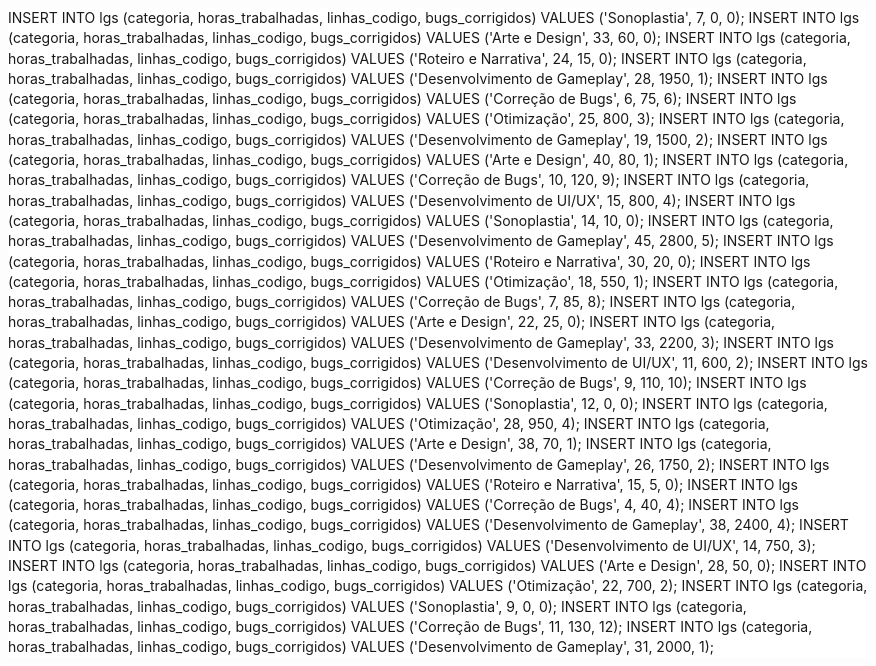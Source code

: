 INSERT INTO lgs (categoria, horas_trabalhadas, linhas_codigo, bugs_corrigidos) VALUES ('Sonoplastia', 7, 0, 0);
INSERT INTO lgs (categoria, horas_trabalhadas, linhas_codigo, bugs_corrigidos) VALUES ('Arte e Design', 33, 60, 0);
INSERT INTO lgs (categoria, horas_trabalhadas, linhas_codigo, bugs_corrigidos) VALUES ('Roteiro e Narrativa', 24, 15, 0);
INSERT INTO lgs (categoria, horas_trabalhadas, linhas_codigo, bugs_corrigidos) VALUES ('Desenvolvimento de Gameplay', 28, 1950, 1);
INSERT INTO lgs (categoria, horas_trabalhadas, linhas_codigo, bugs_corrigidos) VALUES ('Correção de Bugs', 6, 75, 6);
INSERT INTO lgs (categoria, horas_trabalhadas, linhas_codigo, bugs_corrigidos) VALUES ('Otimização', 25, 800, 3);
INSERT INTO lgs (categoria, horas_trabalhadas, linhas_codigo, bugs_corrigidos) VALUES ('Desenvolvimento de Gameplay', 19, 1500, 2);
INSERT INTO lgs (categoria, horas_trabalhadas, linhas_codigo, bugs_corrigidos) VALUES ('Arte e Design', 40, 80, 1);
INSERT INTO lgs (categoria, horas_trabalhadas, linhas_codigo, bugs_corrigidos) VALUES ('Correção de Bugs', 10, 120, 9);
INSERT INTO lgs (categoria, horas_trabalhadas, linhas_codigo, bugs_corrigidos) VALUES ('Desenvolvimento de UI/UX', 15, 800, 4);
INSERT INTO lgs (categoria, horas_trabalhadas, linhas_codigo, bugs_corrigidos) VALUES ('Sonoplastia', 14, 10, 0);
INSERT INTO lgs (categoria, horas_trabalhadas, linhas_codigo, bugs_corrigidos) VALUES ('Desenvolvimento de Gameplay', 45, 2800, 5);
INSERT INTO lgs (categoria, horas_trabalhadas, linhas_codigo, bugs_corrigidos) VALUES ('Roteiro e Narrativa', 30, 20, 0);
INSERT INTO lgs (categoria, horas_trabalhadas, linhas_codigo, bugs_corrigidos) VALUES ('Otimização', 18, 550, 1);
INSERT INTO lgs (categoria, horas_trabalhadas, linhas_codigo, bugs_corrigidos) VALUES ('Correção de Bugs', 7, 85, 8);
INSERT INTO lgs (categoria, horas_trabalhadas, linhas_codigo, bugs_corrigidos) VALUES ('Arte e Design', 22, 25, 0);
INSERT INTO lgs (categoria, horas_trabalhadas, linhas_codigo, bugs_corrigidos) VALUES ('Desenvolvimento de Gameplay', 33, 2200, 3);
INSERT INTO lgs (categoria, horas_trabalhadas, linhas_codigo, bugs_corrigidos) VALUES ('Desenvolvimento de UI/UX', 11, 600, 2);
INSERT INTO lgs (categoria, horas_trabalhadas, linhas_codigo, bugs_corrigidos) VALUES ('Correção de Bugs', 9, 110, 10);
INSERT INTO lgs (categoria, horas_trabalhadas, linhas_codigo, bugs_corrigidos) VALUES ('Sonoplastia', 12, 0, 0);
INSERT INTO lgs (categoria, horas_trabalhadas, linhas_codigo, bugs_corrigidos) VALUES ('Otimização', 28, 950, 4);
INSERT INTO lgs (categoria, horas_trabalhadas, linhas_codigo, bugs_corrigidos) VALUES ('Arte e Design', 38, 70, 1);
INSERT INTO lgs (categoria, horas_trabalhadas, linhas_codigo, bugs_corrigidos) VALUES ('Desenvolvimento de Gameplay', 26, 1750, 2);
INSERT INTO lgs (categoria, horas_trabalhadas, linhas_codigo, bugs_corrigidos) VALUES ('Roteiro e Narrativa', 15, 5, 0);
INSERT INTO lgs (categoria, horas_trabalhadas, linhas_codigo, bugs_corrigidos) VALUES ('Correção de Bugs', 4, 40, 4);
INSERT INTO lgs (categoria, horas_trabalhadas, linhas_codigo, bugs_corrigidos) VALUES ('Desenvolvimento de Gameplay', 38, 2400, 4);
INSERT INTO lgs (categoria, horas_trabalhadas, linhas_codigo, bugs_corrigidos) VALUES ('Desenvolvimento de UI/UX', 14, 750, 3);
INSERT INTO lgs (categoria, horas_trabalhadas, linhas_codigo, bugs_corrigidos) VALUES ('Arte e Design', 28, 50, 0);
INSERT INTO lgs (categoria, horas_trabalhadas, linhas_codigo, bugs_corrigidos) VALUES ('Otimização', 22, 700, 2);
INSERT INTO lgs (categoria, horas_trabalhadas, linhas_codigo, bugs_corrigidos) VALUES ('Sonoplastia', 9, 0, 0);
INSERT INTO lgs (categoria, horas_trabalhadas, linhas_codigo, bugs_corrigidos) VALUES ('Correção de Bugs', 11, 130, 12);
INSERT INTO lgs (categoria, horas_trabalhadas, linhas_codigo, bugs_corrigidos) VALUES ('Desenvolvimento de Gameplay', 31, 2000, 1);